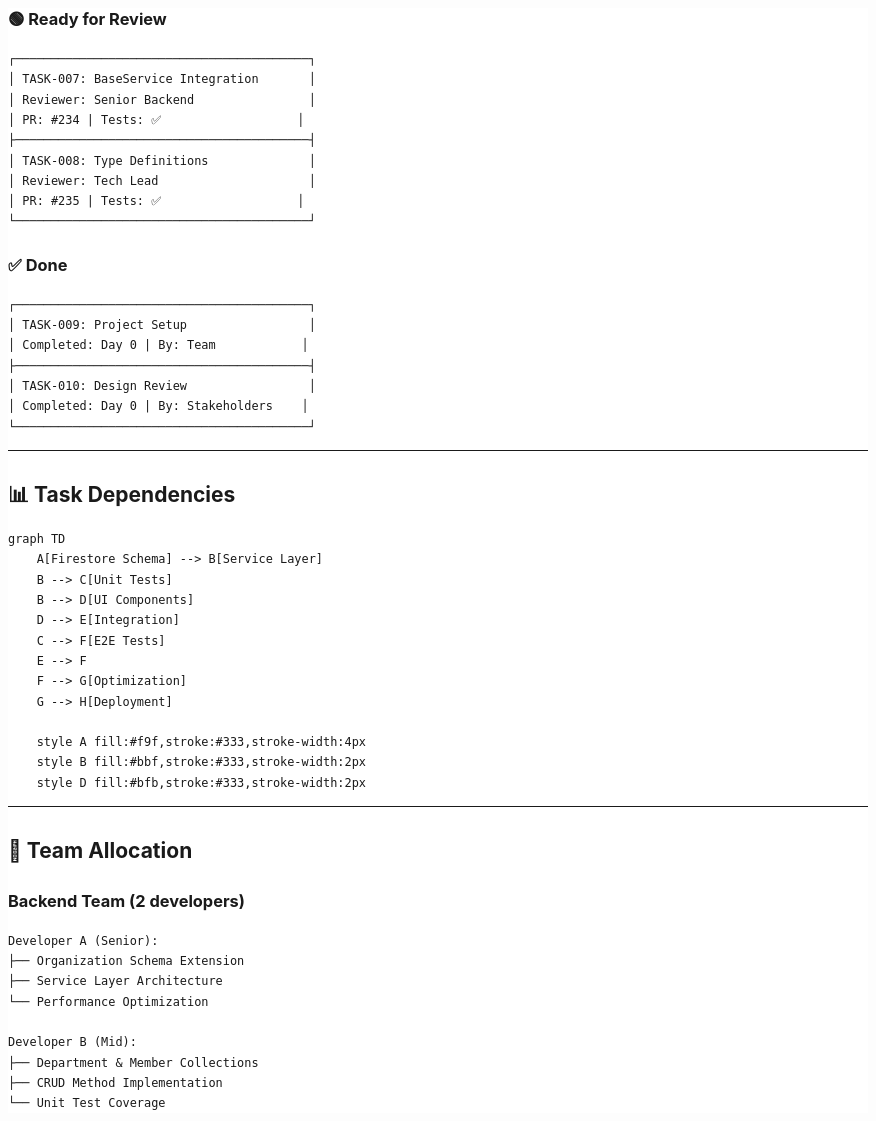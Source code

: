 ### 🟢 Ready for Review
```
┌─────────────────────────────────────────┐
│ TASK-007: BaseService Integration       │
│ Reviewer: Senior Backend                │
│ PR: #234 | Tests: ✅                   │
├─────────────────────────────────────────┤
│ TASK-008: Type Definitions              │
│ Reviewer: Tech Lead                     │
│ PR: #235 | Tests: ✅                   │
└─────────────────────────────────────────┘
```

### ✅ Done
```
┌─────────────────────────────────────────┐
│ TASK-009: Project Setup                 │
│ Completed: Day 0 | By: Team            │
├─────────────────────────────────────────┤
│ TASK-010: Design Review                 │
│ Completed: Day 0 | By: Stakeholders    │
└─────────────────────────────────────────┘
```

---

## 📊 Task Dependencies

```mermaid
graph TD
    A[Firestore Schema] --> B[Service Layer]
    B --> C[Unit Tests]
    B --> D[UI Components]
    D --> E[Integration]
    C --> F[E2E Tests]
    E --> F
    F --> G[Optimization]
    G --> H[Deployment]
    
    style A fill:#f9f,stroke:#333,stroke-width:4px
    style B fill:#bbf,stroke:#333,stroke-width:2px
    style D fill:#bfb,stroke:#333,stroke-width:2px
```

---

## 👥 Team Allocation

### Backend Team (2 developers)
```
Developer A (Senior):
├── Organization Schema Extension
├── Service Layer Architecture
└── Performance Optimization

Developer B (Mid):
├── Department & Member Collections
├── CRUD Method Implementation
└── Unit Test Coverage
```
